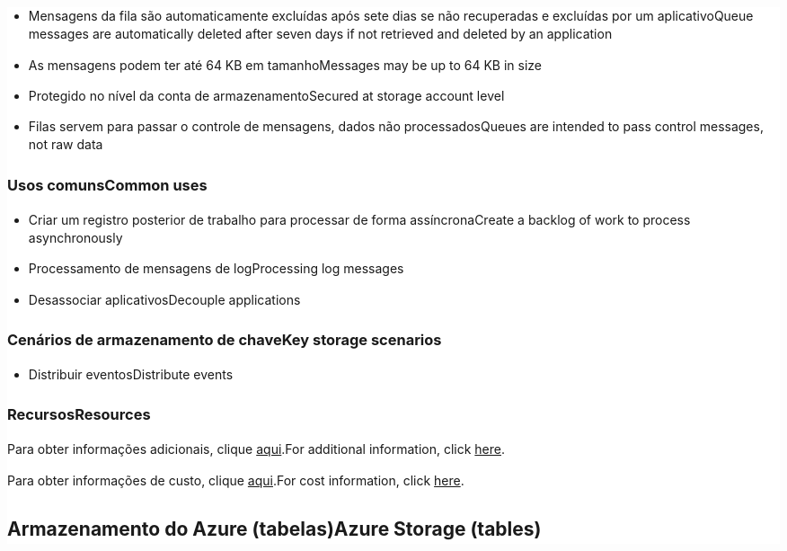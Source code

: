 - <span data-ttu-id="7d2b0-149">Mensagens da fila são automaticamente excluídas após sete dias se não recuperadas e excluídas por um aplicativo</span><span class="sxs-lookup"><span data-stu-id="7d2b0-149">Queue messages are automatically deleted after seven days if not retrieved and deleted by an application</span></span>
    
- <span data-ttu-id="7d2b0-150">As mensagens podem ter até 64 KB em tamanho</span><span class="sxs-lookup"><span data-stu-id="7d2b0-150">Messages may be up to 64 KB in size</span></span>
    
- <span data-ttu-id="7d2b0-151">Protegido no nível da conta de armazenamento</span><span class="sxs-lookup"><span data-stu-id="7d2b0-151">Secured at storage account level</span></span>
    
- <span data-ttu-id="7d2b0-152">Filas servem para passar o controle de mensagens, dados não processados</span><span class="sxs-lookup"><span data-stu-id="7d2b0-152">Queues are intended to pass control messages, not raw data</span></span>
    
### <a name="common-uses"></a><span data-ttu-id="7d2b0-153">Usos comuns</span><span class="sxs-lookup"><span data-stu-id="7d2b0-153">Common uses</span></span>

- <span data-ttu-id="7d2b0-154">Criar um registro posterior de trabalho para processar de forma assíncrona</span><span class="sxs-lookup"><span data-stu-id="7d2b0-154">Create a backlog of work to process asynchronously</span></span>
    
- <span data-ttu-id="7d2b0-155">Processamento de mensagens de log</span><span class="sxs-lookup"><span data-stu-id="7d2b0-155">Processing log messages</span></span>
    
- <span data-ttu-id="7d2b0-156">Desassociar aplicativos</span><span class="sxs-lookup"><span data-stu-id="7d2b0-156">Decouple applications</span></span>
    
### <a name="key-storage-scenarios"></a><span data-ttu-id="7d2b0-157">Cenários de armazenamento de chave</span><span class="sxs-lookup"><span data-stu-id="7d2b0-157">Key storage scenarios</span></span>

- <span data-ttu-id="7d2b0-158">Distribuir eventos</span><span class="sxs-lookup"><span data-stu-id="7d2b0-158">Distribute events</span></span>
    
### <a name="resources"></a><span data-ttu-id="7d2b0-159">Recursos</span><span class="sxs-lookup"><span data-stu-id="7d2b0-159">Resources</span></span>

<span data-ttu-id="7d2b0-160">Para obter informações adicionais, clique [aqui](https://msdn.microsoft.com/library/azure/dd179353.aspx).</span><span class="sxs-lookup"><span data-stu-id="7d2b0-160">For additional information, click [here](https://msdn.microsoft.com/library/azure/dd179353.aspx).</span></span>
  
<span data-ttu-id="7d2b0-161">Para obter informações de custo, clique [aqui](http://azure.microsoft.com/pricing/details/storage/).</span><span class="sxs-lookup"><span data-stu-id="7d2b0-161">For cost information, click [here](http://azure.microsoft.com/pricing/details/storage/).</span></span>
  
## <a name="azure-storage-tables"></a><span data-ttu-id="7d2b0-162">Armazenamento do Azure (tabelas)</span><span class="sxs-lookup"><span data-stu-id="7d2b0-162">Azure Storage (tables)</span></span>

